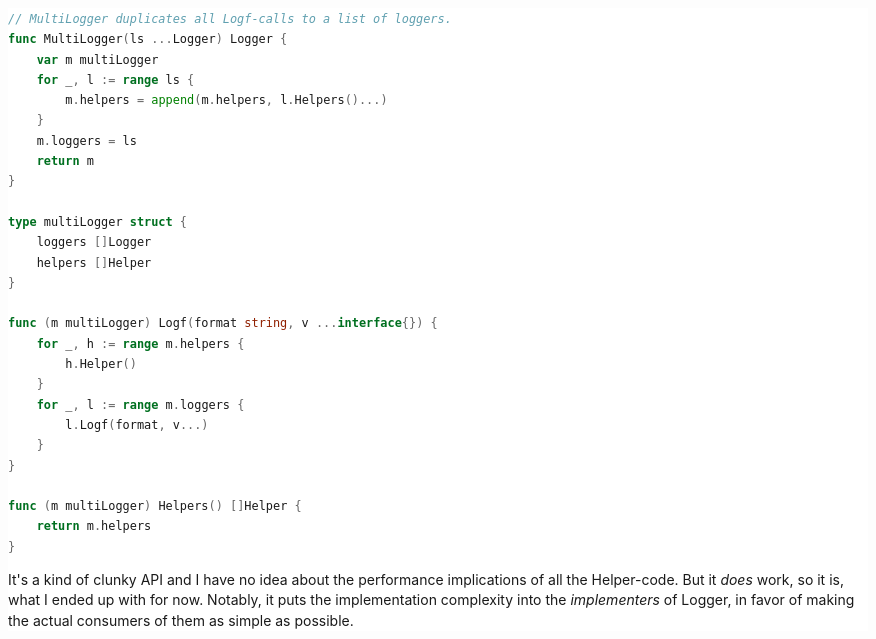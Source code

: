 ```go
// MultiLogger duplicates all Logf-calls to a list of loggers.
func MultiLogger(ls ...Logger) Logger {
	var m multiLogger
	for _, l := range ls {
		m.helpers = append(m.helpers, l.Helpers()...)
	}
	m.loggers = ls
	return m
}

type multiLogger struct {
	loggers []Logger
	helpers []Helper
}

func (m multiLogger) Logf(format string, v ...interface{}) {
	for _, h := range m.helpers {
		h.Helper()
	}
	for _, l := range m.loggers {
		l.Logf(format, v...)
	}
}

func (m multiLogger) Helpers() []Helper {
	return m.helpers
}

```

It's a kind of clunky API and I have no idea about the performance implications
of all the Helper-code.  But it *does* work, so it is, what I ended up with for
now.  Notably, it puts the implementation complexity into the *implementers* of
Logger, in favor of making the actual consumers of them as simple as possible.

